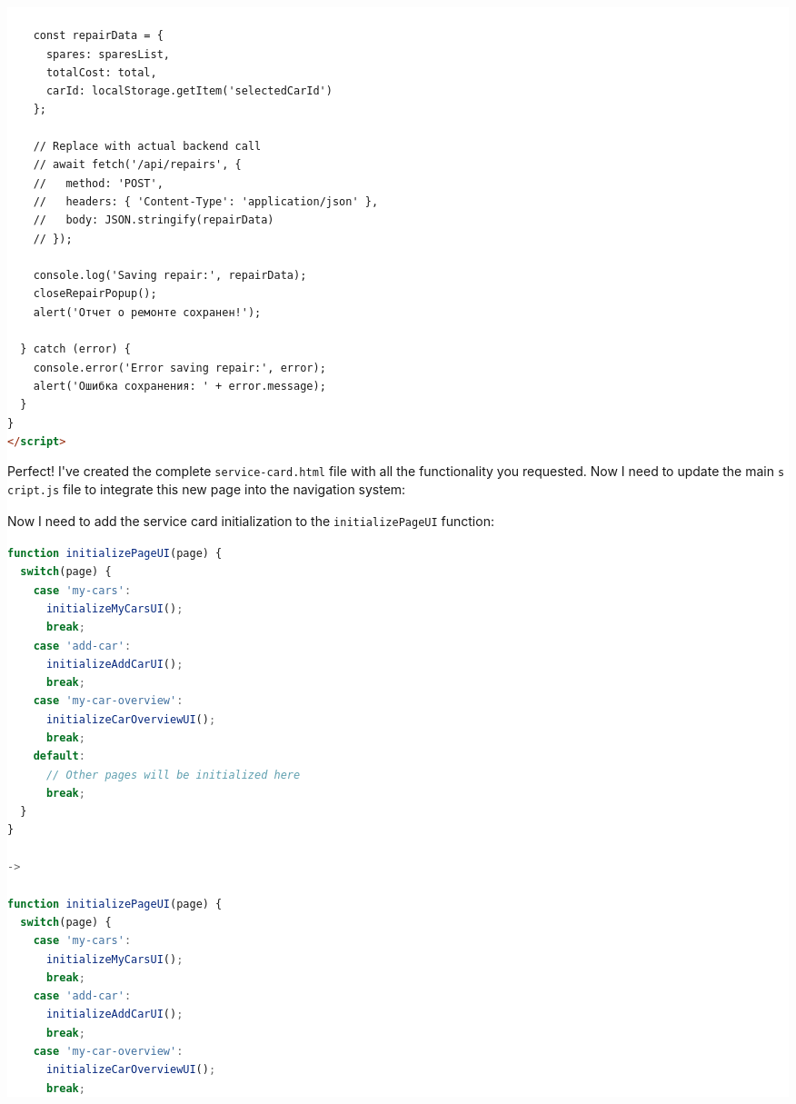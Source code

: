 ```html
    
    const repairData = {
      spares: sparesList,
      totalCost: total,
      carId: localStorage.getItem('selectedCarId')
    };
    
    // Replace with actual backend call
    // await fetch('/api/repairs', {
    //   method: 'POST',
    //   headers: { 'Content-Type': 'application/json' },
    //   body: JSON.stringify(repairData)
    // });
    
    console.log('Saving repair:', repairData);
    closeRepairPopup();
    alert('Отчет о ремонте сохранен!');
    
  } catch (error) {
    console.error('Error saving repair:', error);
    alert('Ошибка сохранения: ' + error.message);
  }
}
</script>
```

Perfect! I've created the complete `service-card.html` file with all the functionality you requested. Now I need to update the main `script.js` file to integrate this new page into the navigation system:


Now I need to add the service card initialization to the `initializePageUI` function:


```javascript
function initializePageUI(page) {
  switch(page) {
    case 'my-cars':
      initializeMyCarsUI();
      break;
    case 'add-car':
      initializeAddCarUI();
      break;
    case 'my-car-overview':
      initializeCarOverviewUI();
      break;
    default:
      // Other pages will be initialized here
      break;
  }
}

->

function initializePageUI(page) {
  switch(page) {
    case 'my-cars':
      initializeMyCarsUI();
      break;
    case 'add-car':
      initializeAddCarUI();
      break;
    case 'my-car-overview':
      initializeCarOverviewUI();
      break;
```